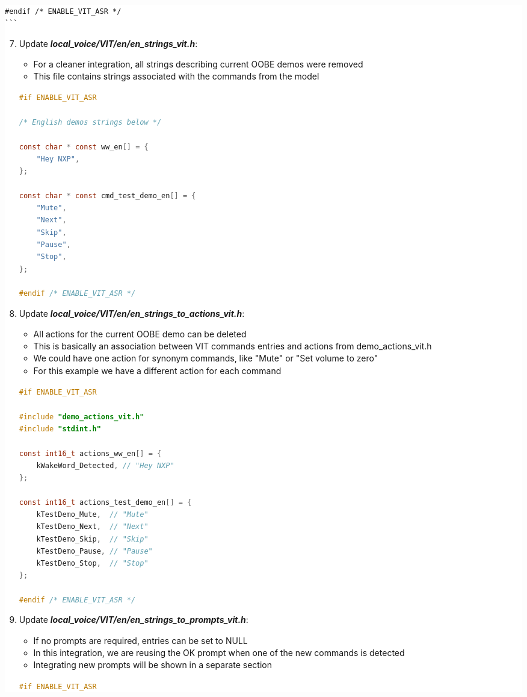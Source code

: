     #endif /* ENABLE_VIT_ASR */
    ```

7. Update **_local_voice/VIT/en/en_strings_vit.h_**:
    - For a cleaner integration, all strings describing current OOBE demos were removed
    - This file contains strings associated with the commands from the model
    ```c
    #if ENABLE_VIT_ASR

    /* English demos strings below */

    const char * const ww_en[] = {
        "Hey NXP",
    };

    const char * const cmd_test_demo_en[] = {
        "Mute",
        "Next",
        "Skip",
        "Pause",
        "Stop",
    };

    #endif /* ENABLE_VIT_ASR */
    ```

8. Update **_local_voice/VIT/en/en_strings_to_actions_vit.h_**:
    - All actions for the current OOBE demo can be deleted
    - This is basically an association between VIT commands entries and actions from demo_actions_vit.h
    - We could have one action for synonym commands, like "Mute" or "Set volume to zero"
    - For this example we have a different action for each command
    ```c
    #if ENABLE_VIT_ASR

    #include "demo_actions_vit.h"
    #include "stdint.h"

    const int16_t actions_ww_en[] = {
        kWakeWord_Detected, // "Hey NXP"
    };

    const int16_t actions_test_demo_en[] = {
        kTestDemo_Mute,  // "Mute"
        kTestDemo_Next,  // "Next"
        kTestDemo_Skip,  // "Skip"
        kTestDemo_Pause, // "Pause"
        kTestDemo_Stop,  // "Stop"
    };

    #endif /* ENABLE_VIT_ASR */
    ```

9. Update **_local_voice/VIT/en/en_strings_to_prompts_vit.h_**:
    - If no prompts are required, entries can be set to NULL
    - In this integration, we are reusing the OK prompt when one of the new commands is detected
    - Integrating new prompts will be shown in a separate section
    ```c
    #if ENABLE_VIT_ASR

